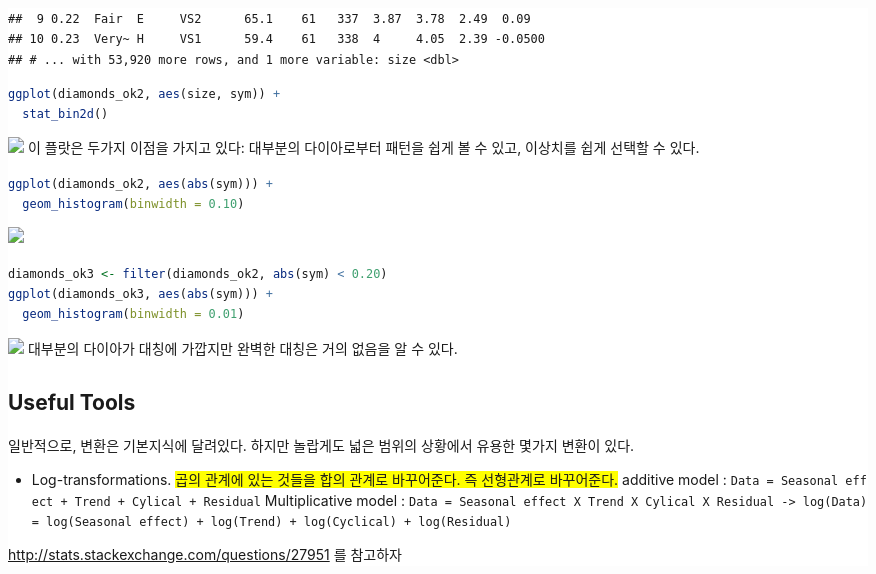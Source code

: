     ##  9 0.22  Fair  E     VS2      65.1    61   337  3.87  3.78  2.49  0.09   
    ## 10 0.23  Very~ H     VS1      59.4    61   338  4     4.05  2.39 -0.0500 
    ## # ... with 53,920 more rows, and 1 more variable: size <dbl>

``` r
ggplot(diamonds_ok2, aes(size, sym)) +
  stat_bin2d()
```

![](ggplot_ch09,-ch10_files/figure-gfm/unnamed-chunk-35-1.png) 이
플랏은 두가지 이점을 가지고 있다: 대부분의 다이아로부터 패턴을 쉽게 볼 수 있고, 이상치를 쉽게 선택할 수 있다.

``` r
ggplot(diamonds_ok2, aes(abs(sym))) +
  geom_histogram(binwidth = 0.10)
```

![](ggplot_ch09,-ch10_files/figure-gfm/unnamed-chunk-36-1.png)

``` r
diamonds_ok3 <- filter(diamonds_ok2, abs(sym) < 0.20)
ggplot(diamonds_ok3, aes(abs(sym))) +
  geom_histogram(binwidth = 0.01)
```

![](ggplot_ch09,-ch10_files/figure-gfm/unnamed-chunk-36-2.png)
대부분의 다이아가 대칭에 가깝지만 완벽한 대칭은 거의 없음을 알 수 있다.

## Useful Tools

일반적으로, 변환은 기본지식에 달려있다. 하지만 놀랍게도 넓은 범위의 상황에서 유용한 몇가지 변환이 있다.

  - Log-transformations. <span style="background : yellow"> 곱의 관계에 있는
    것들을 합의 관계로 바꾸어준다. 즉 선형관계로 바꾸어준다.</span> additive model : `Data
    = Seasonal effect + Trend + Cylical + Residual` Multiplicative model
    : `Data = Seasonal effect X Trend X Cylical X Residual -> log(Data)
    = log(Seasonal effect) + log(Trend) + log(Cyclical) + log(Residual)`

<http://stats.stackexchange.com/questions/27951> 를 참고하자
